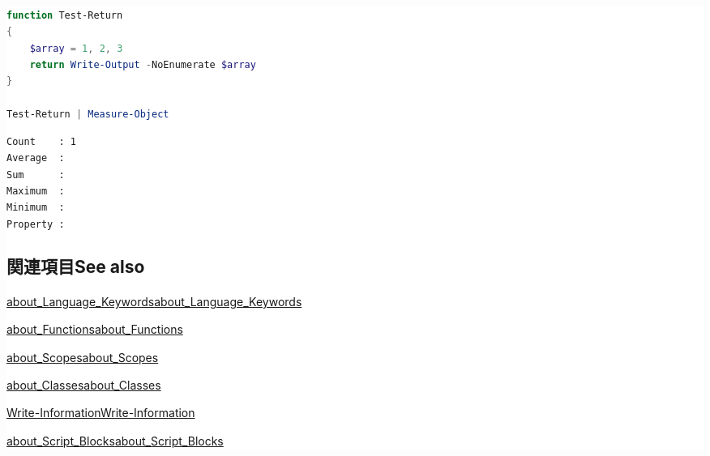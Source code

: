   ```powershell
  function Test-Return
  {
      $array = 1, 2, 3
      return Write-Output -NoEnumerate $array
  }

  Test-Return | Measure-Object
  ```

  ```Output
  Count    : 1
  Average  :
  Sum      :
  Maximum  :
  Minimum  :
  Property :
  ```

## <a name="see-also"></a><span data-ttu-id="13e24-144">関連項目</span><span class="sxs-lookup"><span data-stu-id="13e24-144">See also</span></span>

[<span data-ttu-id="13e24-145">about_Language_Keywords</span><span class="sxs-lookup"><span data-stu-id="13e24-145">about_Language_Keywords</span></span>](about_Language_Keywords.md)

[<span data-ttu-id="13e24-146">about_Functions</span><span class="sxs-lookup"><span data-stu-id="13e24-146">about_Functions</span></span>](about_Functions.md)

[<span data-ttu-id="13e24-147">about_Scopes</span><span class="sxs-lookup"><span data-stu-id="13e24-147">about_Scopes</span></span>](about_Scopes.md)

[<span data-ttu-id="13e24-148">about_Classes</span><span class="sxs-lookup"><span data-stu-id="13e24-148">about_Classes</span></span>](about_Classes.md)

[<span data-ttu-id="13e24-149">Write-Information</span><span class="sxs-lookup"><span data-stu-id="13e24-149">Write-Information</span></span>](xref:Microsoft.PowerShell.Utility.Write-Information)

[<span data-ttu-id="13e24-150">about_Script_Blocks</span><span class="sxs-lookup"><span data-stu-id="13e24-150">about_Script_Blocks</span></span>](about_Script_Blocks.md)

